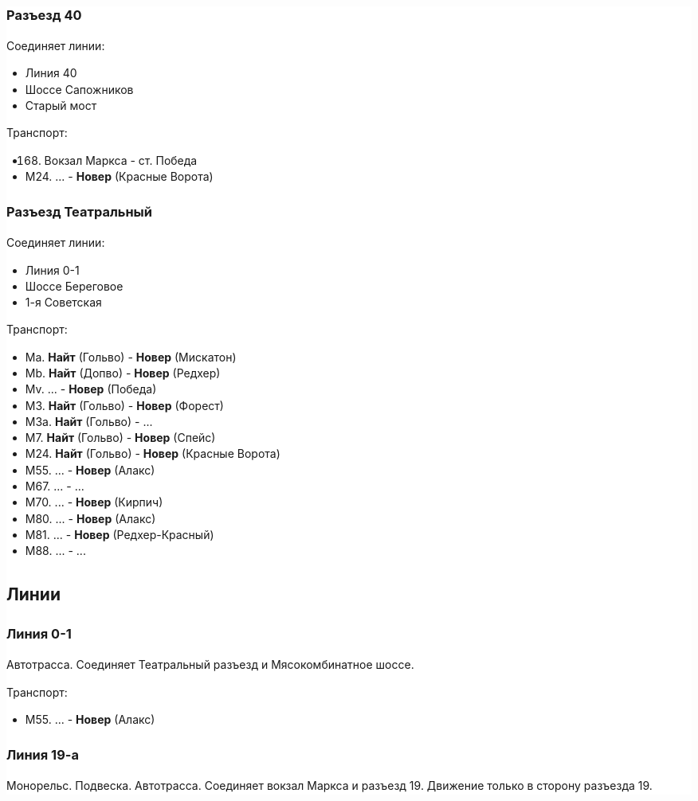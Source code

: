 ### Разъезд 40

Соединяет линии:

*   Линия 40
*   Шоссе Сапожников
*   Старый мост

Транспорт:

*   168.    Вокзал Маркса       -   ст. Победа
*   M24.    ...                 -   **Новер** (Красные Ворота)

### Разъезд Театральный

Соединяет линии:

*   Линия 0-1
*   Шоссе Береговое
*   1-я Советская

Транспорт:

*   Мa.     **Найт** (Гольво)   -   **Новер** (Мискатон)
*   Мb.     **Найт** (Допво)    -   **Новер** (Редхер)
*   Mv.     ...                 -   **Новер** (Победа)
*   M3.     **Найт** (Гольво)   -   **Новер** (Форест)
*   M3а.    **Найт** (Гольво)   -   ...
*   M7.     **Найт** (Гольво)   -   **Новер** (Спейс)
*   M24.    **Найт** (Гольво)   -   **Новер** (Красные Ворота)
*   M55.    ...                 -   **Новер** (Алакс)
*   M67.     ...                -   ...
*   M70.    ...                 -   **Новер** (Кирпич)
*   M80.    ...                 -   **Новер** (Алакс)
*   M81.    ...                 -   **Новер** (Редхер-Красный)
*   M88.     ...                -   ...

## Линии

### Линия 0-1

Автотрасса.
Соединяет Театральный разъезд и Мясокомбинатное шоссе.

Транспорт:

*   M55.    ...                 -   **Новер** (Алакс)

### Линия 19-а

Монорельс.
Подвеска.
Автотрасса.
Соединяет вокзал Маркса и разъезд 19.
Движение только в сторону разъезда 19.
